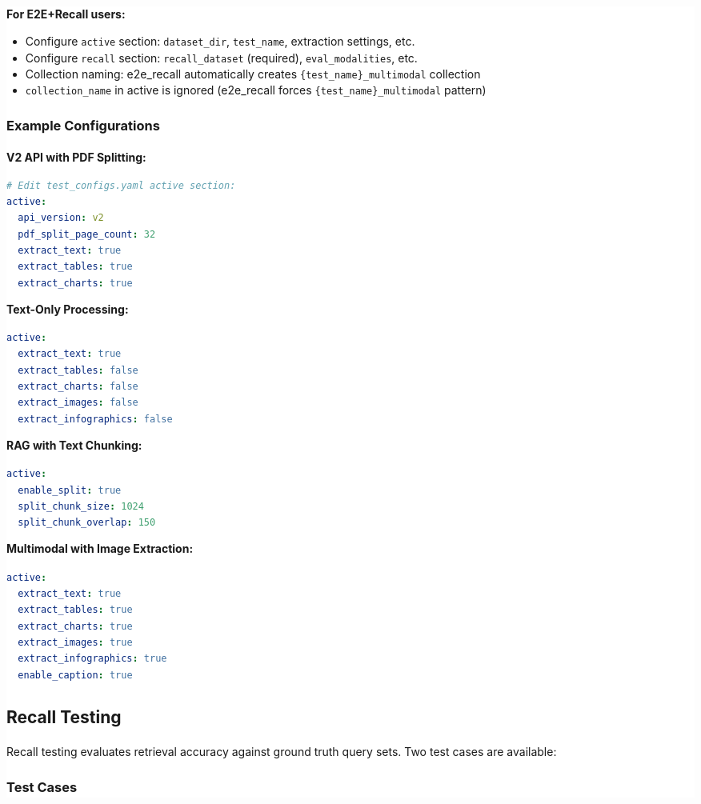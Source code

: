 **For E2E+Recall users:**
- Configure `active` section: `dataset_dir`, `test_name`, extraction settings, etc.
- Configure `recall` section: `recall_dataset` (required), `eval_modalities`, etc.
- Collection naming: e2e_recall automatically creates `{test_name}_multimodal` collection
- `collection_name` in active is ignored (e2e_recall forces `{test_name}_multimodal` pattern)

### Example Configurations

**V2 API with PDF Splitting:**
```yaml
# Edit test_configs.yaml active section:
active:
  api_version: v2
  pdf_split_page_count: 32
  extract_text: true
  extract_tables: true
  extract_charts: true
```

**Text-Only Processing:**
```yaml
active:
  extract_text: true
  extract_tables: false
  extract_charts: false
  extract_images: false
  extract_infographics: false
```

**RAG with Text Chunking:**
```yaml
active:
  enable_split: true
  split_chunk_size: 1024
  split_chunk_overlap: 150
```

**Multimodal with Image Extraction:**
```yaml
active:
  extract_text: true
  extract_tables: true
  extract_charts: true
  extract_images: true
  extract_infographics: true
  enable_caption: true
```

## Recall Testing

Recall testing evaluates retrieval accuracy against ground truth query sets. Two test cases are available:

### Test Cases
